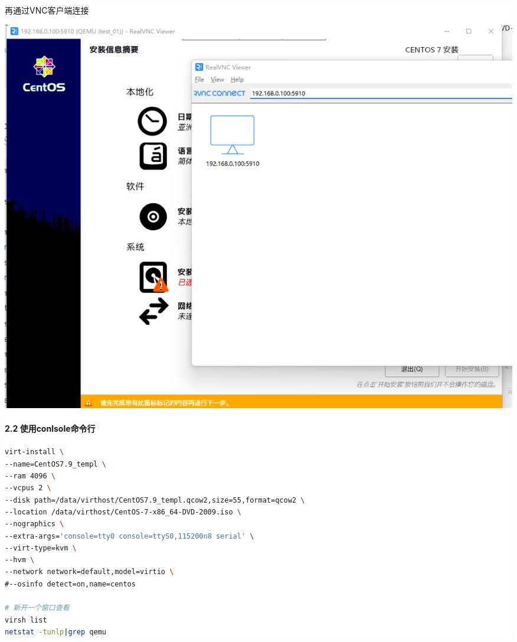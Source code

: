再通过VNC客户端连接

​![](assets/image-20230529111937619-20230610173809-7z1emhl.png)​

#### 2.2 使用conlsole命令行

```bash
virt-install \
--name=CentOS7.9_templ \
--ram 4096 \
--vcpus 2 \
--disk path=/data/virthost/CentOS7.9_templ.qcow2,size=55,format=qcow2 \
--location /data/virthost/CentOS-7-x86_64-DVD-2009.iso \
--nographics \
--extra-args='console=tty0 console=ttyS0,115200n8 serial' \
--virt-type=kvm \
--hvm \
--network network=default,model=virtio \
#--osinfo detect=on,name=centos

# 新开一个窗口查看
virsh list
netstat -tunlp|grep qemu
```
